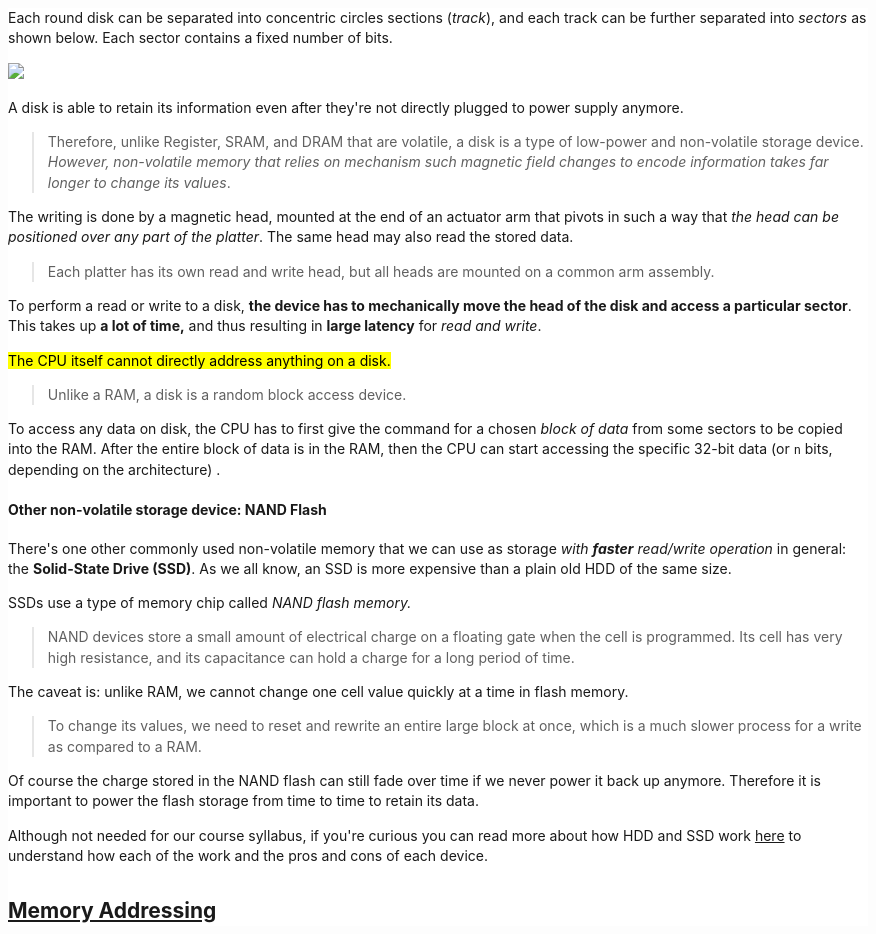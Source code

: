 Each round disk can be separated into concentric circles sections (*track*), and each track can be further separated into *sectors* as shown below. Each sector contains a fixed number of bits.

<img src="https://dropbox.com/s/x32k130rfu8h7fm/disk.png?raw=1"   class="center_seventy"   >

A disk is able to retain its information even after they're not directly plugged to power supply anymore. 

> Therefore, unlike Register, SRAM, and DRAM that are volatile, a disk is a type of low-power and non-volatile storage device. *However, non-volatile memory that relies on mechanism such magnetic field changes to encode information takes far longer to change its values*.

The writing is done by a magnetic head, mounted at the end of an actuator arm that pivots in such a way that *the head can be positioned over any part of the platter*. The same head may also read the stored data. 

> Each platter has its own read and write head, but all heads are mounted on a common arm assembly. 

To perform a read or write to a disk, **the device has to mechanically move the head of the disk and access a particular sector**. This takes up **a lot of time,** and thus resulting in **large latency** for *read and write*. 

<mark> The CPU itself cannot directly address anything on a disk.  </mark>

> Unlike a RAM, a disk is a random block access device.
 
To access any data on disk, the CPU has to first give the command for a chosen *block of data* from some sectors to be copied into the RAM. After the entire block of data is in the RAM, then the CPU can start accessing the specific 32-bit data (or `n` bits, depending on the architecture) . 


#### Other non-volatile storage device: NAND Flash 
There's one other commonly used non-volatile memory that we can use as storage *with **faster** read/write operation* in general: the **Solid-State Drive (SSD)**. As we all know, an SSD is more expensive than a plain old HDD of the same size. 


SSDs use a type of memory chip called *NAND flash memory.* 

>NAND devices store a small amount of electrical charge on a floating gate when the cell is programmed. Its cell has very high resistance, and its capacitance can hold a charge for a long period of time. 

The caveat is: unlike RAM, we cannot change one cell value quickly at a time in flash memory. 

>To change its values, we need to reset and rewrite an entire large block at once, which is a much slower process for a write as compared to a RAM. 

Of course the charge  stored in the NAND flash can still fade over time if we never power it back up anymore. Therefore it is important to power the flash storage from time to time to retain its data.

 Although not needed for our course syllabus, if you're curious you can read more about how HDD and SSD work [here](https://dropbox.com/s/tlaek0wyljpr74s/Hard%20Drives%3A%20How%20Do%20They%20Work%3F%20%E2%80%93%20Techbytes.pdf?dl=1) to understand how each of the work and the pros and cons of each device. 
  
##  [Memory Addressing](https://www.youtube.com/watch?v=m5_u3sQ9bXo&t=1177s)
  